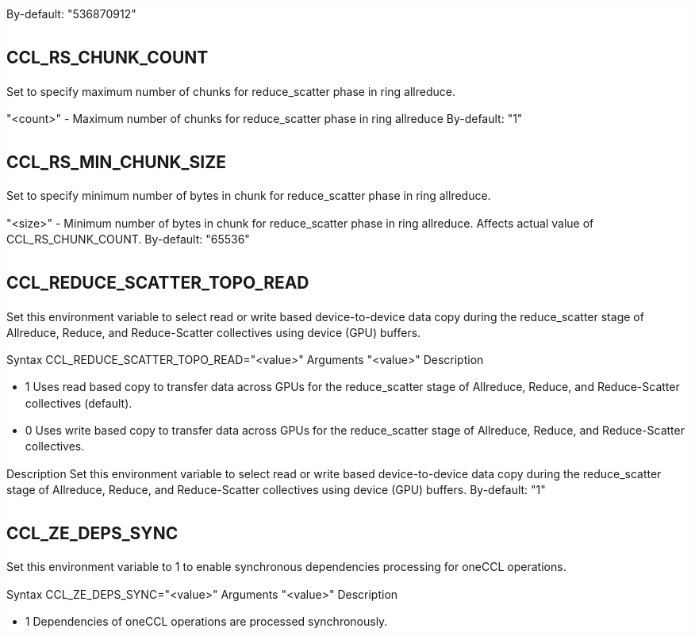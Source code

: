 

By-default: &quot;536870912&quot; 
        

## CCL_RS_CHUNK_COUNT


Set to specify maximum number of chunks for reduce_scatter phase in ring allreduce. 
        


&quot;&lt;count&gt;&quot; - Maximum number of chunks for reduce_scatter phase in ring allreduce
By-default: &quot;1&quot; 
        

## CCL_RS_MIN_CHUNK_SIZE


Set to specify minimum number of bytes in chunk for reduce_scatter phase in ring allreduce. 
        


&quot;&lt;size&gt;&quot; - Minimum number of bytes in chunk for reduce_scatter phase in ring allreduce. Affects actual value of CCL_RS_CHUNK_COUNT.
By-default: &quot;65536&quot; 
        

## CCL_REDUCE_SCATTER_TOPO_READ


Set this environment variable to select read or write based device-to-device data copy during the reduce_scatter stage of Allreduce, Reduce, and Reduce-Scatter collectives using device (GPU) buffers. 
        


Syntax CCL_REDUCE_SCATTER_TOPO_READ=&quot;&lt;value&gt;&quot;
Arguments
&quot;&lt;value&gt;&quot; Description
 - 1 Uses read based copy to transfer data across GPUs for the reduce_scatter stage of Allreduce, Reduce, and Reduce-Scatter collectives (default).

 - 0 Uses write based copy to transfer data across GPUs for the reduce_scatter stage of Allreduce, Reduce, and Reduce-Scatter collectives.



Description
Set this environment variable to select read or write based device-to-device data copy during the reduce_scatter stage of Allreduce, Reduce, and Reduce-Scatter collectives using device (GPU) buffers.
By-default: &quot;1&quot; 
        

## CCL_ZE_DEPS_SYNC


Set this environment variable to 1 to enable synchronous dependencies processing for oneCCL operations. 
        


Syntax CCL_ZE_DEPS_SYNC=&quot;&lt;value&gt;&quot;
Arguments
&quot;&lt;value&gt;&quot; Description
 - 1 Dependencies of oneCCL operations are processed synchronously.
